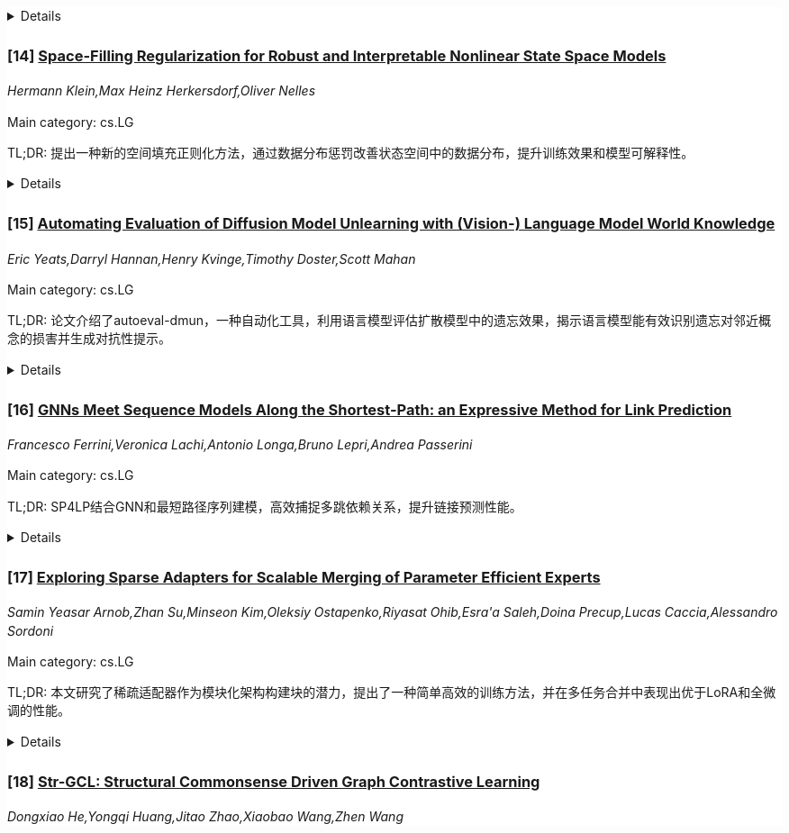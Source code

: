 
<details><summary>Details</summary></details>


### [14] [Space-Filling Regularization for Robust and Interpretable Nonlinear State Space Models](https://arxiv.org/abs/2507.07792)
*Hermann Klein,Max Heinz Herkersdorf,Oliver Nelles*

Main category: cs.LG

TL;DR: 提出一种新的空间填充正则化方法，通过数据分布惩罚改善状态空间中的数据分布，提升训练效果和模型可解释性。


<details><summary>Details</summary></details>


### [15] [Automating Evaluation of Diffusion Model Unlearning with (Vision-) Language Model World Knowledge](https://arxiv.org/abs/2507.07137)
*Eric Yeats,Darryl Hannan,Henry Kvinge,Timothy Doster,Scott Mahan*

Main category: cs.LG

TL;DR: 论文介绍了autoeval-dmun，一种自动化工具，利用语言模型评估扩散模型中的遗忘效果，揭示语言模型能有效识别遗忘对邻近概念的损害并生成对抗性提示。


<details><summary>Details</summary></details>


### [16] [GNNs Meet Sequence Models Along the Shortest-Path: an Expressive Method for Link Prediction](https://arxiv.org/abs/2507.07138)
*Francesco Ferrini,Veronica Lachi,Antonio Longa,Bruno Lepri,Andrea Passerini*

Main category: cs.LG

TL;DR: SP4LP结合GNN和最短路径序列建模，高效捕捉多跳依赖关系，提升链接预测性能。


<details><summary>Details</summary></details>


### [17] [Exploring Sparse Adapters for Scalable Merging of Parameter Efficient Experts](https://arxiv.org/abs/2507.07140)
*Samin Yeasar Arnob,Zhan Su,Minseon Kim,Oleksiy Ostapenko,Riyasat Ohib,Esra'a Saleh,Doina Precup,Lucas Caccia,Alessandro Sordoni*

Main category: cs.LG

TL;DR: 本文研究了稀疏适配器作为模块化架构构建块的潜力，提出了一种简单高效的训练方法，并在多任务合并中表现出优于LoRA和全微调的性能。


<details><summary>Details</summary></details>


### [18] [Str-GCL: Structural Commonsense Driven Graph Contrastive Learning](https://arxiv.org/abs/2507.07141)
*Dongxiao He,Yongqi Huang,Jitao Zhao,Xiaobao Wang,Zhen Wang*
